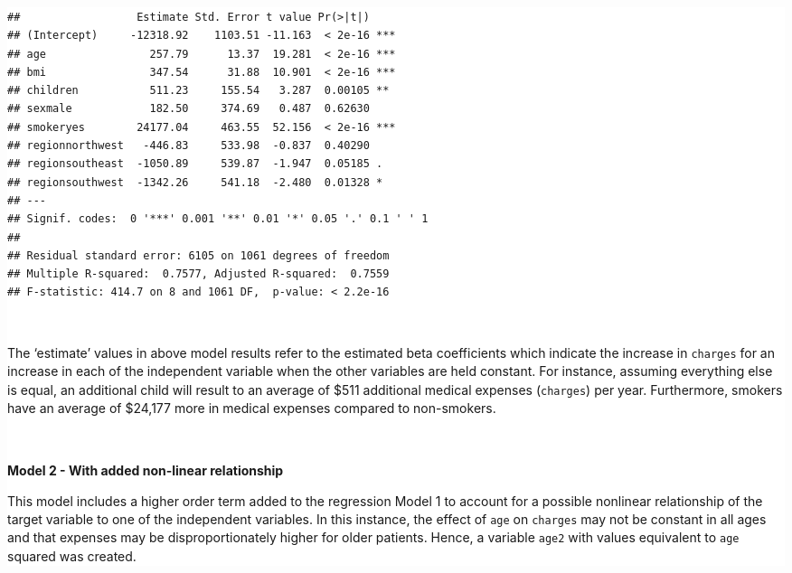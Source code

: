     ##                  Estimate Std. Error t value Pr(>|t|)    
    ## (Intercept)     -12318.92    1103.51 -11.163  < 2e-16 ***
    ## age                257.79      13.37  19.281  < 2e-16 ***
    ## bmi                347.54      31.88  10.901  < 2e-16 ***
    ## children           511.23     155.54   3.287  0.00105 ** 
    ## sexmale            182.50     374.69   0.487  0.62630    
    ## smokeryes        24177.04     463.55  52.156  < 2e-16 ***
    ## regionnorthwest   -446.83     533.98  -0.837  0.40290    
    ## regionsoutheast  -1050.89     539.87  -1.947  0.05185 .  
    ## regionsouthwest  -1342.26     541.18  -2.480  0.01328 *  
    ## ---
    ## Signif. codes:  0 '***' 0.001 '**' 0.01 '*' 0.05 '.' 0.1 ' ' 1
    ## 
    ## Residual standard error: 6105 on 1061 degrees of freedom
    ## Multiple R-squared:  0.7577, Adjusted R-squared:  0.7559 
    ## F-statistic: 414.7 on 8 and 1061 DF,  p-value: < 2.2e-16

<br>

The ‘estimate’ values in above model results refer to the estimated beta
coefficients which indicate the increase in `charges` for an increase in
each of the independent variable when the other variables are held
constant. For instance, assuming everything else is equal, an additional
child will result to an average of \$511 additional medical expenses
(`charges`) per year. Furthermore, smokers have an average of \$24,177
more in medical expenses compared to non-smokers.

<br>

**Model 2 - With added non-linear relationship**

This model includes a higher order term added to the regression Model 1
to account for a possible nonlinear relationship of the target variable
to one of the independent variables. In this instance, the effect of
`age` on `charges` may not be constant in all ages and that expenses may
be disproportionately higher for older patients. Hence, a variable
`age2` with values equivalent to `age` squared was created.
